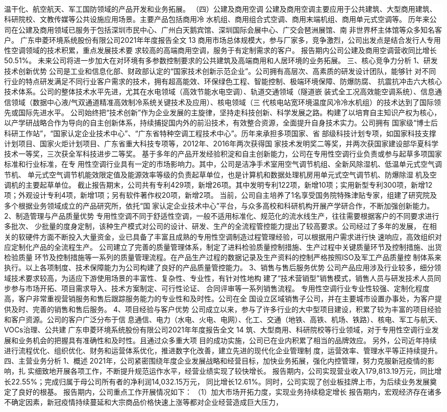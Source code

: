 温干化、航空航天、军工国防领域的产品开发和业务拓展。
（四）公建及商用空调
公建及商用空调主要应用于公共建筑、大型商用建筑、科研院校、文教传媒等公共设施应用场景。主要产品包括商用冷
水机组、商用组合式空调、商用末端机组、商用单元式空调等。
历年来公司在公建及商用领域已服务于包括深圳市民中心、广州白天鹅宾馆、深圳国际会展中心、广交会琶洲展馆、南
非世界杯主体馆等众多知名客户。
广东申菱环境系统股份有限公司2021年年度报告全文
13
商用市场总体规模大，参与厂家多，竞争激烈，公司出发点是结合发行人专用性空调领域的技术积累，重点发展技术要
求较高的高端商用空调，服务于有定制需求的客户。
报告期内公司公建及商用空调营收同比增长50.51%。
未来公司将进一步加大在对环境有多参数控制要求的公共建筑及高端商用和人居环境的业务拓展。
三、核心竞争力分析
1、研发技术创新优势
公司是工业和信息化部、财政部认定的“国家技术创新示范企业”。公司拥有高层次、高素质的研发设计团队，能够针
对不同行业的特点研发满足不同行业客户需求的技术，拥有超高能效、环保绿色工程、智能控制、极端环境保障、防爆防腐、
抗震抗冲击六大核心技术体系。公司的整体技术水平先进，尤其在水电领域（高效节能水电空调）、轨道交通领域（隧道嵌
装式全工况高效能空调系统）、信息通信领域（数据中心液/气双通道精准高效制冷系统关键技术及应用）、核电领域（三
代核电站宽环境温度风冷冷水机组）的技术达到了国际领先或国际先进水平。
公司始终把“技术创新”作为企业发展的主旋律，坚持走科技创新、科学发展之路。构建了以培育自主知识产权为核心，
以产学研战略合作为导向的自主创新体系，持续捕捉国内外的前沿技术，有效整合资源，全面提升自身技术实力。公司拥有
国家级“博士后科研工作站”，“国家认定企业技术中心”、“广东省特种空调工程技术中心”。历年来承担多项国家、省
部级科技计划专项，如国家科技支撑计划项目、国家火炬计划项目、广东省重大科技专项等，2012年、2016年两次获得国
家技术发明奖二等奖，并两次获国家建设部华夏科学技术一等奖，三次获全军科技进步二等奖。
基于多年的产品开发经验积淀和自主创新能力，公司在专用性空调行业负责或参与起草多项国家标准和行业标准，在专
用性空调行业具有一定的市场影响力。其中，公司是洁净手术室用空气调节机组、全新风除湿机、低温单元式空气调节机、
单元式空气调节机能效限定值及能源效率等级的负责起草单位，也是计算机和数据处理机房用单元式空气调节机、防爆除湿
机及空调机的主要起草单位。
截止报告期末，公司共有专利429项，新增26项。其中发明专利122项，新增10项；实用新型专利300项，新增12
项；外观设计专利4项，新增1项；另有软件著作权20项，新增2项。
当前，公司自主培养了1名享受国务院特殊津贴专家，组建了研究院及多个根据业务领域成立的产品研究所，依托“国
家认定企业技术中心”平台，与众多高校和科研机构开展产学研合作，不断加强创新能力。
2、制造管理与产品质量优势
专用性空调不同于舒适性空调，一般不适用标准化、规范化的流水线生产，往往需要根据客户的不同要求进行多批次、
少批量的度身定制，该种生产模式对公司的设计、研发、生产的全流程管控能力提出了较高要求。公司经过了多年的发展，
在相关的软硬件方面不断投入大量资金，业已具备了丰富且成熟的专用性空调制造过程管理经验，可以根据用户需求进行快
速响应，高效组织对应定制化产品的全流程生产。
公司建立了完善的质量管理体系，制定了进料检验质量控制措施、生产过程中关键质量环节及控制措施、出货检验质量
环节及控制措施等一系列的质量管理流程。在产品生产过程的数据记录及生产资料的控制严格按照ISO及军工产品质量控
制体系来执行。以上各项制度、技术保障能力为公司构建了良好的产品质量管控能力。
3、销售与售后服务优势
公司产品应用涉及行业较多，细分领域技术要求较高，为适应下游使用场景的丰富性、复杂性、专业性，有针对性地构
建了“技术营销型”销售模式，销售人员与研发技术人员同步参与市场开拓、项目需求导入、技术方案制定、可行性论证、
合同评审等一系列销售流程。
专用性空调行业专业性较强、定制化程度高，客户非常重视营销服务和售后跟踪服务能力的专业性和及时性。公司在全
国设立区域销售子公司，并在主要城市设置办事处，为客户提供及时、完善的销售和售后服务。
4、项目经验与客户优势
公司成立以来，参与了许多行业的大中型项目建设，积累了较为丰富的项目经验和客户资源。公司的客户广泛分布于信
息通信、电力（水电、火电、电网）、化工、交通（地铁、高铁、机场、铁路）、核电、军工与航天、VOCs治理、公共建
广东申菱环境系统股份有限公司2021年年度报告全文
14
筑、大型商用、科研院校等行业领域，对于专用性空调行业发展和业务机会的把握具有准确性和及时性。且通过众多重大项
目的成功实施，公司已在业内积累了相当的品牌效应。
另外，公司近年持续进行流程优化、组织优化、财务和运营体系优化，推进数字化改善，建立先进的现代化企业管理制
度，运营效率、管理水平等正持续提升。
四、主营业务分析
1、概述
2021年，公司紧密围绕年度企业发展战略和经营目标，加快业务拓展，强化内控管理，努力克服新冠疫情的影响，扎
实细致地开展各项工作，不断提升规范运作水平，经营业绩实现了较快增长。
报告期内，公司实现营业收入179,813.19万元，同比增长22.55%；完成归属于母公司所有者的净利润14,032.15万元，
同比增长12.61%。同时，公司实现了创业板挂牌上市，为后续业务发展奠定了良好的根基。
报告期内，公司重点工作开展情况如下：
（1）加大市场开拓力度，实现业务持续稳定增长
报告期内，宏观经济存在诸多不确定因素，新冠疫情持续蔓延和大宗商品价格快速上涨等都对企业经营造成巨大压力，